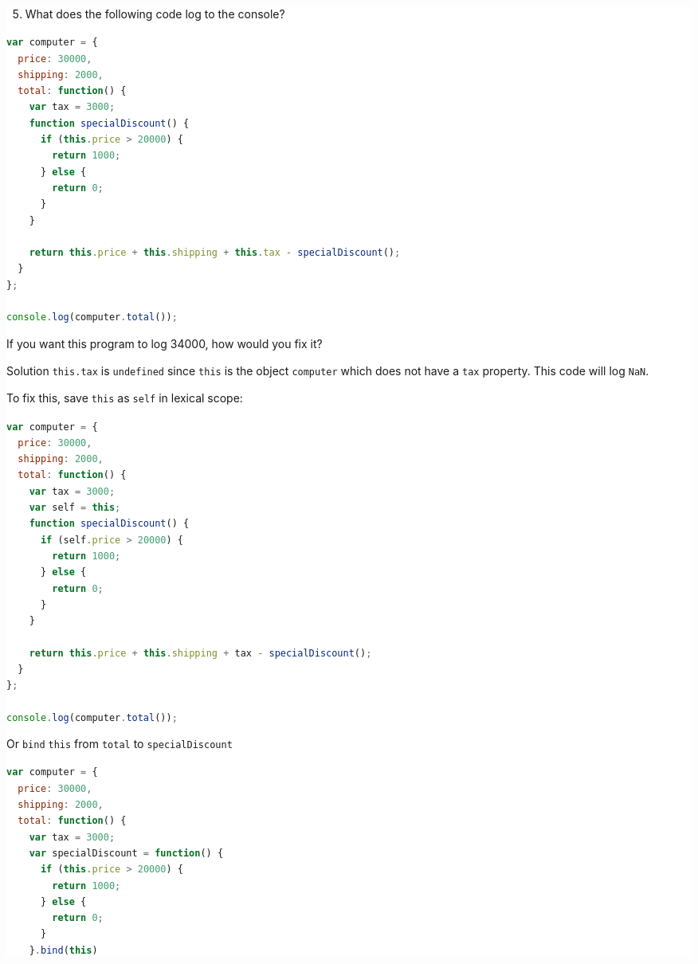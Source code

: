 
5. What does the following code log to the console?
```javascript
var computer = {
  price: 30000,
  shipping: 2000,
  total: function() {
    var tax = 3000;
    function specialDiscount() {
      if (this.price > 20000) {
        return 1000;
      } else {
        return 0;
      }
    }

    return this.price + this.shipping + this.tax - specialDiscount();
  }
};

console.log(computer.total());
```
If you want this program to log 34000, how would you fix it?

Solution
`this.tax` is `undefined` since `this` is the object `computer` which does not have a `tax` property. This code will log `NaN`.

To fix this, save `this` as `self` in lexical scope:
```javascript
var computer = {
  price: 30000,
  shipping: 2000,
  total: function() {
    var tax = 3000;
    var self = this;
    function specialDiscount() {
      if (self.price > 20000) {
        return 1000;
      } else {
        return 0;
      }
    }

    return this.price + this.shipping + tax - specialDiscount();
  }
};

console.log(computer.total());
```

Or `bind` `this` from `total` to `specialDiscount`
```javascript
var computer = {
  price: 30000,
  shipping: 2000,
  total: function() {
    var tax = 3000;
    var specialDiscount = function() {
      if (this.price > 20000) {
        return 1000;
      } else {
        return 0;
      }
    }.bind(this)

```